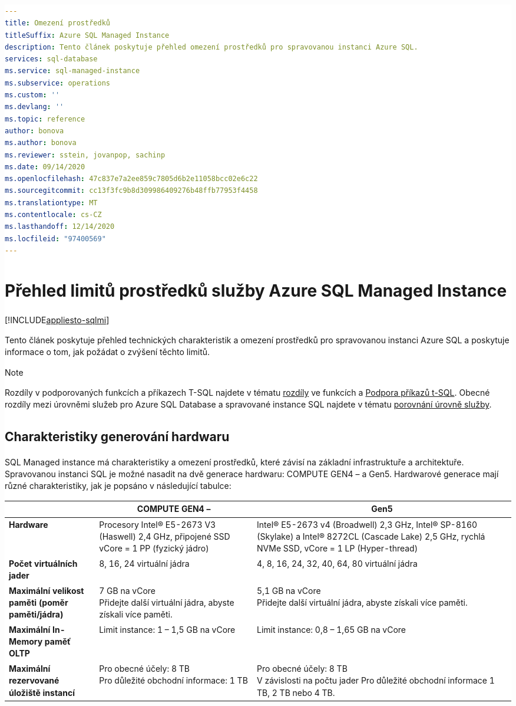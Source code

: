 ```yaml
---
title: Omezení prostředků
titleSuffix: Azure SQL Managed Instance
description: Tento článek poskytuje přehled omezení prostředků pro spravovanou instanci Azure SQL.
services: sql-database
ms.service: sql-managed-instance
ms.subservice: operations
ms.custom: ''
ms.devlang: ''
ms.topic: reference
author: bonova
ms.author: bonova
ms.reviewer: sstein, jovanpop, sachinp
ms.date: 09/14/2020
ms.openlocfilehash: 47c837e7a2ee859c7805d6b2e11058bcc02e6c22
ms.sourcegitcommit: cc13f3fc9b8d309986409276b48ffb77953f4458
ms.translationtype: MT
ms.contentlocale: cs-CZ
ms.lasthandoff: 12/14/2020
ms.locfileid: "97400569"
---
```

# <a name="overview-of-azure-sql-managed-instance-resource-limits"></a>Přehled limitů prostředků služby Azure SQL Managed Instance
[!INCLUDE[appliesto-sqlmi](../includes/appliesto-sqlmi.md)]

Tento článek poskytuje přehled technických charakteristik a omezení prostředků pro spravovanou instanci Azure SQL a poskytuje informace o tom, jak požádat o zvýšení těchto limitů.

> [!NOTE]
> Rozdíly v podporovaných funkcích a příkazech T-SQL najdete v tématu [rozdíly](../database/features-comparison.md) ve funkcích a [Podpora příkazů t-SQL](transact-sql-tsql-differences-sql-server.md). Obecné rozdíly mezi úrovněmi služeb pro Azure SQL Database a spravované instance SQL najdete v tématu [porovnání úrovně služby](../database/service-tiers-general-purpose-business-critical.md#service-tier-comparison).

## <a name="hardware-generation-characteristics"></a>Charakteristiky generování hardwaru

SQL Managed instance má charakteristiky a omezení prostředků, které závisí na základní infrastruktuře a architektuře. Spravovanou instanci SQL je možné nasadit na dvě generace hardwaru: COMPUTE GEN4 – a Gen5. Hardwarové generace mají různé charakteristiky, jak je popsáno v následující tabulce:

|   | **COMPUTE GEN4 –** | **Gen5** |
| --- | --- | --- |
| **Hardware** | Procesory Intel® E5-2673 V3 (Haswell) 2,4 GHz, připojené SSD vCore = 1 PP (fyzický jádro) | Intel® E5-2673 v4 (Broadwell) 2,3 GHz, Intel® SP-8160 (Skylake) a Intel® 8272CL (Cascade Lake) 2,5 GHz, rychlá NVMe SSD, vCore = 1 LP (Hyper-thread) |
| **Počet virtuálních jader** | 8, 16, 24 virtuální jádra | 4, 8, 16, 24, 32, 40, 64, 80 virtuální jádra |
| **Maximální velikost paměti (poměr paměti/jádra)** | 7 GB na vCore<br/>Přidejte další virtuální jádra, abyste získali více paměti. | 5,1 GB na vCore<br/>Přidejte další virtuální jádra, abyste získali více paměti. |
| **Maximální In-Memory paměť OLTP** | Limit instance: 1 – 1,5 GB na vCore| Limit instance: 0,8 – 1,65 GB na vCore |
| **Maximální rezervované úložiště instancí** |  Pro obecné účely: 8 TB<br/>Pro důležité obchodní informace: 1 TB | Pro obecné účely: 8 TB<br/> V závislosti na počtu jader Pro důležité obchodní informace 1 TB, 2 TB nebo 4 TB. |
